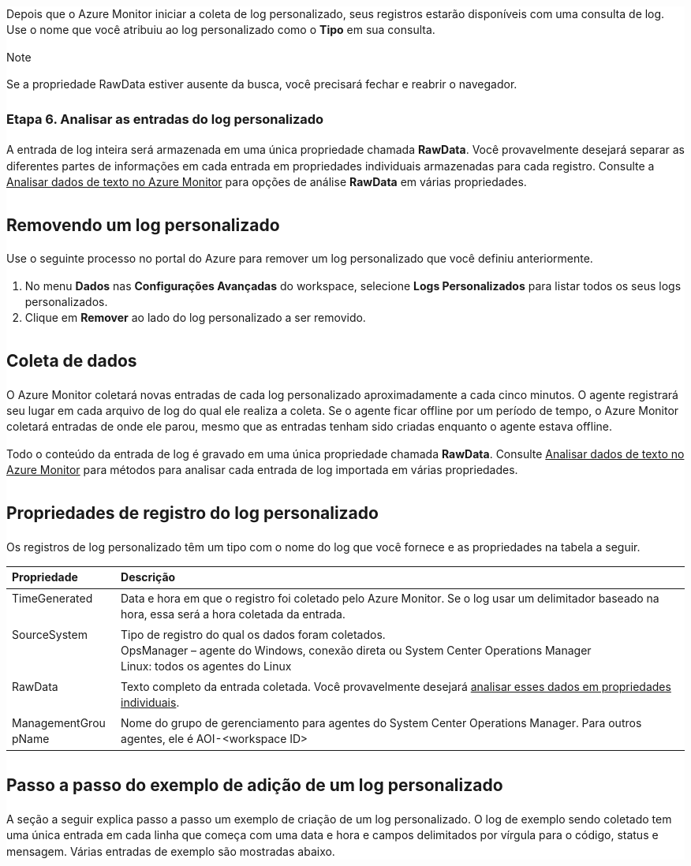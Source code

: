 Depois que o Azure Monitor iniciar a coleta de log personalizado, seus registros estarão disponíveis com uma consulta de log.  Use o nome que você atribuiu ao log personalizado como o **Tipo** em sua consulta.

> [!NOTE]
> Se a propriedade RawData estiver ausente da busca, você precisará fechar e reabrir o navegador.

### <a name="step-6-parse-the-custom-log-entries"></a>Etapa 6. Analisar as entradas do log personalizado
A entrada de log inteira será armazenada em uma única propriedade chamada **RawData**.  Você provavelmente desejará separar as diferentes partes de informações em cada entrada em propriedades individuais armazenadas para cada registro. Consulte a [Analisar dados de texto no Azure Monitor](../log-query/parse-text.md) para opções de análise **RawData** em várias propriedades.

## <a name="removing-a-custom-log"></a>Removendo um log personalizado
Use o seguinte processo no portal do Azure para remover um log personalizado que você definiu anteriormente.

1. No menu **Dados** nas **Configurações Avançadas** do workspace, selecione **Logs Personalizados** para listar todos os seus logs personalizados.
2. Clique em **Remover** ao lado do log personalizado a ser removido.

## <a name="data-collection"></a>Coleta de dados
O Azure Monitor coletará novas entradas de cada log personalizado aproximadamente a cada cinco minutos.  O agente registrará seu lugar em cada arquivo de log do qual ele realiza a coleta.  Se o agente ficar offline por um período de tempo, o Azure Monitor coletará entradas de onde ele parou, mesmo que as entradas tenham sido criadas enquanto o agente estava offline.

Todo o conteúdo da entrada de log é gravado em uma única propriedade chamada **RawData**.  Consulte [Analisar dados de texto no Azure Monitor](../log-query/parse-text.md) para métodos para analisar cada entrada de log importada em várias propriedades.

## <a name="custom-log-record-properties"></a>Propriedades de registro do log personalizado
Os registros de log personalizado têm um tipo com o nome do log que você fornece e as propriedades na tabela a seguir.

| Propriedade | Descrição |
|:--- |:--- |
| TimeGenerated |Data e hora em que o registro foi coletado pelo Azure Monitor.  Se o log usar um delimitador baseado na hora, essa será a hora coletada da entrada. |
| SourceSystem |Tipo de registro do qual os dados foram coletados. <br> OpsManager – agente do Windows, conexão direta ou System Center Operations Manager <br>  Linux: todos os agentes do Linux |
| RawData |Texto completo da entrada coletada. Você provavelmente desejará [analisar esses dados em propriedades individuais](../log-query/parse-text.md). |
| ManagementGroupName |Nome do grupo de gerenciamento para agentes do System Center Operations Manager.  Para outros agentes, ele é AOI-\<workspace ID\> |


## <a name="sample-walkthrough-of-adding-a-custom-log"></a>Passo a passo do exemplo de adição de um log personalizado
A seção a seguir explica passo a passo um exemplo de criação de um log personalizado.  O log de exemplo sendo coletado tem uma única entrada em cada linha que começa com uma data e hora e campos delimitados por vírgula para o código, status e mensagem.  Várias entradas de exemplo são mostradas abaixo.
